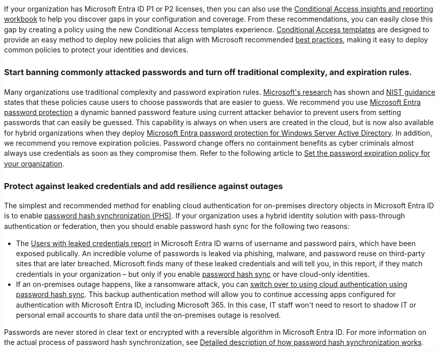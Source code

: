 If your organization has Microsoft Entra ID P1 or P2 licenses, then you can also use the [Conditional Access insights and reporting workbook](../../active-directory/conditional-access/howto-conditional-access-insights-reporting.md) to help you discover gaps in your configuration and coverage. From these recommendations, you can easily close this gap by creating a policy using the new Conditional Access templates experience. [Conditional Access templates](../../active-directory/conditional-access/concept-conditional-access-policy-common.md) are designed to provide an easy method to deploy new policies that align with Microsoft recommended [best practices](identity-management-best-practices.md), making it easy to deploy common policies to protect your identities and devices.

### Start banning commonly attacked passwords and turn off traditional complexity, and expiration rules.

Many organizations use traditional complexity and password expiration rules. [Microsoft's research](https://www.microsoft.com/research/publication/password-guidance/) has shown and [NIST guidance](https://pages.nist.gov/800-63-3/sp800-63b.html) states that these policies cause users to choose passwords that are easier to guess. We recommend you use [Microsoft Entra password protection](../../active-directory/authentication/concept-password-ban-bad.md) a dynamic banned password feature using current attacker behavior to prevent users from setting passwords that can easily be guessed. This capability is always on when users are created in the cloud, but is now also available for hybrid organizations when they deploy [Microsoft Entra password protection for Windows Server Active Directory](../../active-directory/authentication/concept-password-ban-bad-on-premises.md). In addition, we recommend you remove expiration policies. Password change offers no containment benefits as cyber criminals almost always use credentials as soon as they compromise them. Refer to the following article to [Set the password expiration policy for your organization](/microsoft-365/admin/manage/set-password-expiration-policy).

### Protect against leaked credentials and add resilience against outages

The simplest and recommended method for enabling cloud authentication for on-premises directory objects in Microsoft Entra ID is to enable [password hash synchronization (PHS)](../../active-directory/hybrid/how-to-connect-password-hash-synchronization.md). If your organization uses a hybrid identity solution with pass-through authentication or federation, then you should enable password hash sync for the following two reasons:

- The [Users with leaked credentials report](../../active-directory/identity-protection/overview-identity-protection.md) in Microsoft Entra ID warns of username and password pairs, which have been exposed publically. An incredible volume of passwords is leaked via phishing, malware, and password reuse on third-party sites that are later breached. Microsoft finds many of these leaked credentials and will tell you, in this report, if they match credentials in your organization – but only if you enable [password hash sync](../../active-directory/hybrid/how-to-connect-password-hash-synchronization.md) or have cloud-only identities.
- If an on-premises outage happens, like a ransomware attack, you can [switch over to using cloud authentication using password hash sync](../../active-directory/hybrid/choose-ad-authn.md). This backup authentication method will allow you to continue accessing apps configured for authentication with Microsoft Entra ID, including Microsoft 365. In this case, IT staff won't need to resort to shadow IT or personal email accounts to share data until the on-premises outage is resolved.

Passwords are never stored in clear text or encrypted with a reversible algorithm in Microsoft Entra ID. For more information on the actual process of password hash synchronization, see [Detailed description of how password hash synchronization works](../../active-directory/hybrid/how-to-connect-password-hash-synchronization.md#detailed-description-of-how-password-hash-synchronization-works). 

